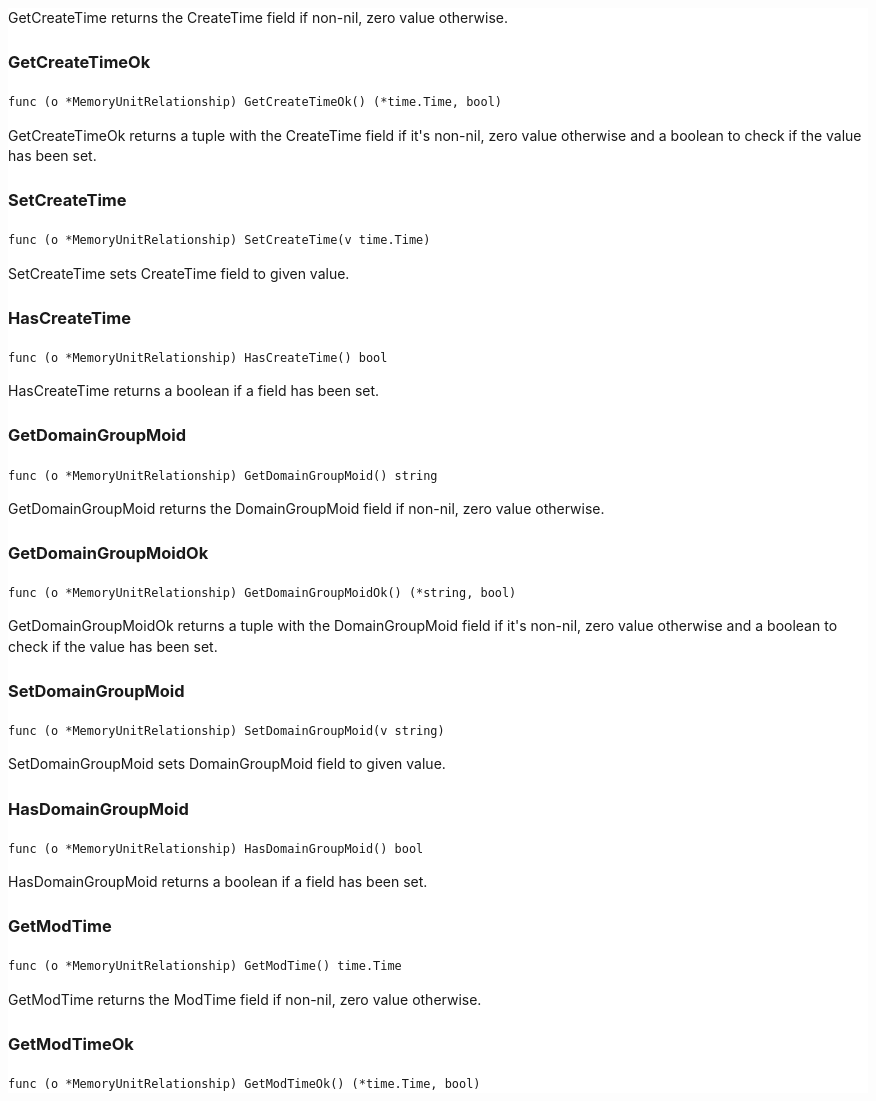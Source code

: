 GetCreateTime returns the CreateTime field if non-nil, zero value otherwise.

### GetCreateTimeOk

`func (o *MemoryUnitRelationship) GetCreateTimeOk() (*time.Time, bool)`

GetCreateTimeOk returns a tuple with the CreateTime field if it's non-nil, zero value otherwise
and a boolean to check if the value has been set.

### SetCreateTime

`func (o *MemoryUnitRelationship) SetCreateTime(v time.Time)`

SetCreateTime sets CreateTime field to given value.

### HasCreateTime

`func (o *MemoryUnitRelationship) HasCreateTime() bool`

HasCreateTime returns a boolean if a field has been set.

### GetDomainGroupMoid

`func (o *MemoryUnitRelationship) GetDomainGroupMoid() string`

GetDomainGroupMoid returns the DomainGroupMoid field if non-nil, zero value otherwise.

### GetDomainGroupMoidOk

`func (o *MemoryUnitRelationship) GetDomainGroupMoidOk() (*string, bool)`

GetDomainGroupMoidOk returns a tuple with the DomainGroupMoid field if it's non-nil, zero value otherwise
and a boolean to check if the value has been set.

### SetDomainGroupMoid

`func (o *MemoryUnitRelationship) SetDomainGroupMoid(v string)`

SetDomainGroupMoid sets DomainGroupMoid field to given value.

### HasDomainGroupMoid

`func (o *MemoryUnitRelationship) HasDomainGroupMoid() bool`

HasDomainGroupMoid returns a boolean if a field has been set.

### GetModTime

`func (o *MemoryUnitRelationship) GetModTime() time.Time`

GetModTime returns the ModTime field if non-nil, zero value otherwise.

### GetModTimeOk

`func (o *MemoryUnitRelationship) GetModTimeOk() (*time.Time, bool)`
